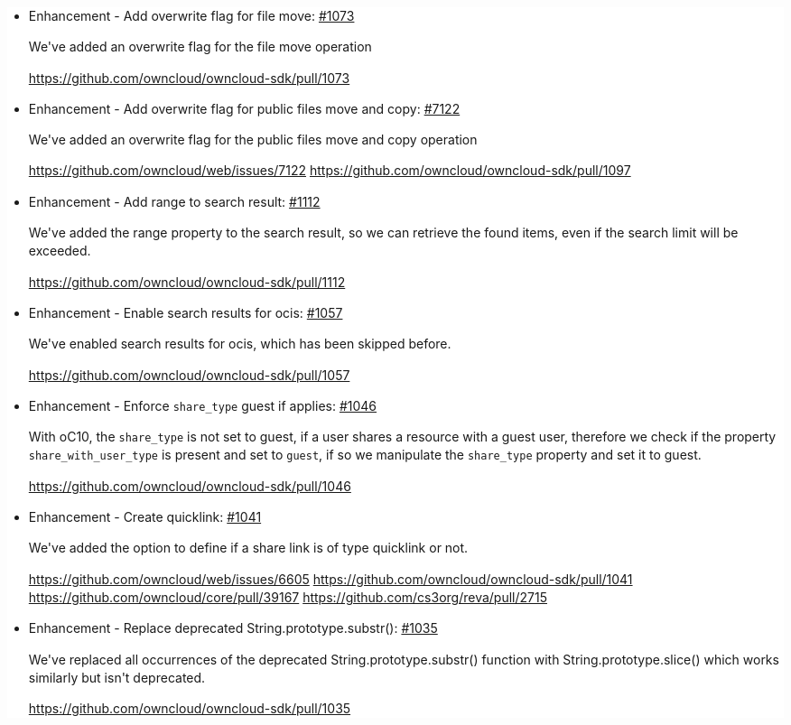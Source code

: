 
* Enhancement - Add overwrite flag for file move: [#1073](https://github.com/owncloud/owncloud-sdk/pull/1073)

   We've added an overwrite flag for the file move operation

   https://github.com/owncloud/owncloud-sdk/pull/1073


* Enhancement - Add overwrite flag for public files move and copy: [#7122](https://github.com/owncloud/web/issues/7122)

   We've added an overwrite flag for the public files move and copy operation

   https://github.com/owncloud/web/issues/7122
   https://github.com/owncloud/owncloud-sdk/pull/1097


* Enhancement - Add range to search result: [#1112](https://github.com/owncloud/owncloud-sdk/pull/1112)

   We've added the range property to the search result, so we can retrieve the found items, even if
   the search limit will be exceeded.

   https://github.com/owncloud/owncloud-sdk/pull/1112


* Enhancement - Enable search results for ocis: [#1057](https://github.com/owncloud/owncloud-sdk/pull/1057)

   We've enabled search results for ocis, which has been skipped before.

   https://github.com/owncloud/owncloud-sdk/pull/1057


* Enhancement - Enforce `share_type` guest if applies: [#1046](https://github.com/owncloud/owncloud-sdk/pull/1046)

   With oC10, the `share_type` is not set to guest, if a user shares a resource with a guest user,
   therefore we check if the property `share_with_user_type` is present and set to `guest`, if so
   we manipulate the `share_type` property and set it to guest.

   https://github.com/owncloud/owncloud-sdk/pull/1046


* Enhancement - Create quicklink: [#1041](https://github.com/owncloud/owncloud-sdk/pull/1041)

   We've added the option to define if a share link is of type quicklink or not.

   https://github.com/owncloud/web/issues/6605
   https://github.com/owncloud/owncloud-sdk/pull/1041
   https://github.com/owncloud/core/pull/39167
   https://github.com/cs3org/reva/pull/2715


* Enhancement - Replace deprecated String.prototype.substr(): [#1035](https://github.com/owncloud/owncloud-sdk/pull/1035)

   We've replaced all occurrences of the deprecated String.prototype.substr() function with
   String.prototype.slice() which works similarly but isn't deprecated.

   https://github.com/owncloud/owncloud-sdk/pull/1035

